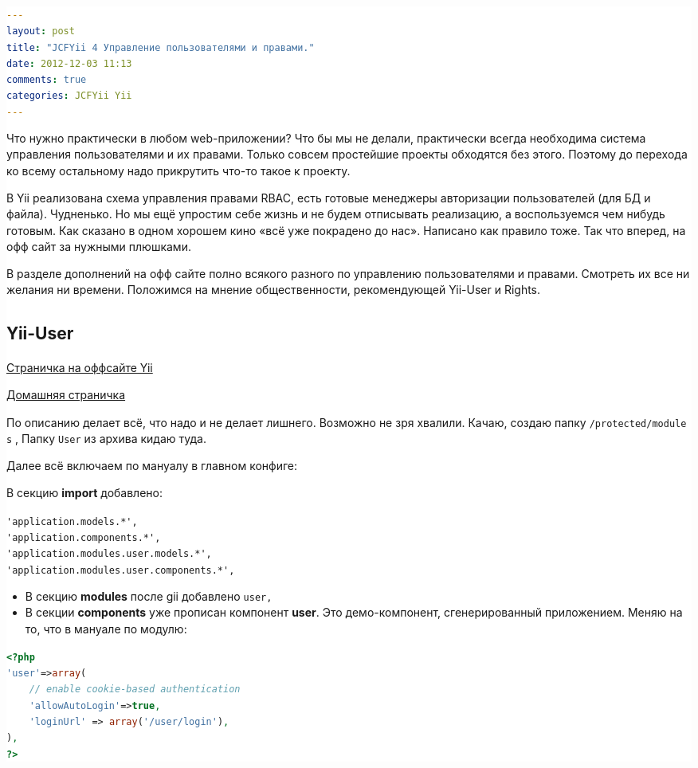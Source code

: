 ```yaml
---
layout: post
title: "JCFYii 4 Управление пользователями и правами."
date: 2012-12-03 11:13
comments: true
categories: JCFYii Yii
--- 
```

Что нужно практически в любом web-приложении? Что бы мы не делали, практически всегда необходима система управления пользователями и их правами. Только совсем простейшие проекты обходятся без этого. Поэтому до перехода ко всему остальному надо прикрутить что-то такое к проекту.

В Yii реализована схема управления правами RBAC, есть готовые менеджеры авторизации пользователей (для БД и файла). Чудненько. Но мы ещё упростим себе жизнь и не будем отписывать реализацию, а воспользуемся чем нибудь готовым. Как сказано в одном хорошем кино «всё уже покрадено до нас». Написано как правило тоже. Так что вперед, на офф сайт за нужными плюшками. 



В разделе дополнений на офф сайте полно всякого разного по управлению пользователями и правами. Смотреть их все ни желания ни времени. Положимся на мнение общественности, рекомендующей Yii-User и Rights. 

## Yii-User

[Страничка на оффсайте Yii](http://www.yiiframework.com/extension/yii-user/) 

[Домашняя страничка](http://yii-user.2mx.org/)
 
По описанию делает всё, что надо и не делает лишнего. Возможно не зря хвалили.
Качаю, создаю папку `/protected/modules` , Папку `User` из архива кидаю туда. 

Далее всё включаем по мануалу в главном конфиге:

В секцию **import** добавлено:
                
	'application.models.*',
	'application.components.*',
	'application.modules.user.models.*',
	'application.modules.user.components.*',

* В секцию **modules** после gii добавлено `user,` 
* В секции **components** уже прописан компонент **user**. Это демо-компонент, сгенерированный приложением.  Меняю на то, что в мануале по модулю:

```php
<?php
'user'=>array(
	// enable cookie-based authentication
	'allowAutoLogin'=>true,
	'loginUrl' => array('/user/login'),
),
?>
```
